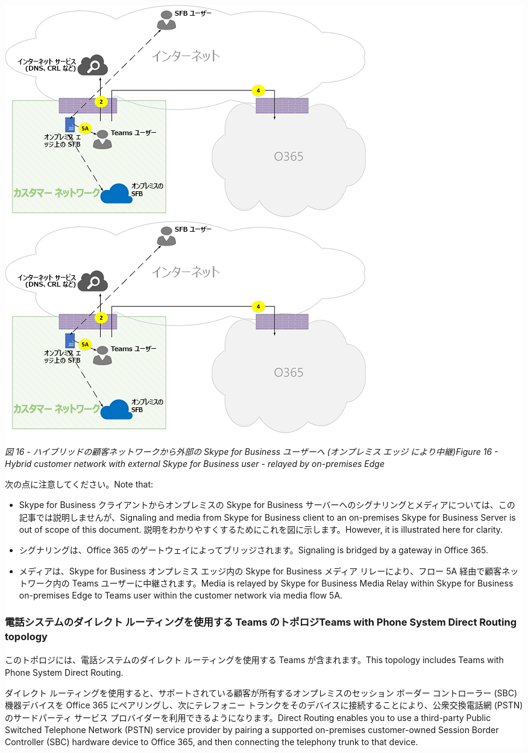 <span data-ttu-id="b9472-329">[![Microsoft Teams オンライン通話フロー 図 16](media/microsoft-teams-online-call-flows-figure16-thumbnail.png)](media/microsoft-teams-online-call-flows-figure16.png)</span><span class="sxs-lookup"><span data-stu-id="b9472-329">[![Microsoft Teams Online Call Flows](media/microsoft-teams-online-call-flows-figure16-thumbnail.png)](media/microsoft-teams-online-call-flows-figure16.png)</span></span>

<span data-ttu-id="b9472-330">*図 16 - ハイブリッドの顧客ネットワークから外部の Skype for Business ユーザーへ (オンプレミス エッジ により中継)*</span><span class="sxs-lookup"><span data-stu-id="b9472-330">*Figure 16 - Hybrid customer network with external Skype for Business user - relayed by on-premises Edge*</span></span>
 
<span data-ttu-id="b9472-331">次の点に注意してください。</span><span class="sxs-lookup"><span data-stu-id="b9472-331">Note that:</span></span>

- <span data-ttu-id="b9472-332">Skype for Business クライアントからオンプレミスの Skype for Business サーバーへのシグナリングとメディアについては、この記事では説明しませんが、</span><span class="sxs-lookup"><span data-stu-id="b9472-332">Signaling and media from Skype for Business client to an on-premises Skype for Business Server is out of scope of this document.</span></span> <span data-ttu-id="b9472-333">説明をわかりやすくするためにこれを図に示します。</span><span class="sxs-lookup"><span data-stu-id="b9472-333">However, it is illustrated here for clarity.</span></span>

- <span data-ttu-id="b9472-334">シグナリングは、Office 365 のゲートウェイによってブリッジされます。</span><span class="sxs-lookup"><span data-stu-id="b9472-334">Signaling is bridged by a gateway in Office 365.</span></span>

- <span data-ttu-id="b9472-335">メディアは、Skype for Business オンプレミス エッジ内の Skype for Business メディア リレーにより、フロー 5A 経由で顧客ネットワーク内の Teams ユーザーに中継されます。</span><span class="sxs-lookup"><span data-stu-id="b9472-335">Media is relayed by Skype for Business Media Relay within Skype for Business on-premises Edge to Teams user within the customer network via media flow 5A.</span></span>

### <a name="teams-with-phone-system-direct-routing-topology"></a><span data-ttu-id="b9472-336">電話システムのダイレクト ルーティングを使用する Teams のトポロジ</span><span class="sxs-lookup"><span data-stu-id="b9472-336">Teams with Phone System Direct Routing topology</span></span>
<span data-ttu-id="b9472-337">このトポロジには、電話システムのダイレクト ルーティングを使用する Teams が含まれます。</span><span class="sxs-lookup"><span data-stu-id="b9472-337">This topology includes Teams with Phone System Direct Routing.</span></span> 

<span data-ttu-id="b9472-338">ダイレクト ルーティングを使用すると、サポートされている顧客が所有するオンプレミスのセッション ボーダー コントローラー (SBC) 機器デバイスを Office 365 にペアリングし、次にテレフォニー トランクをそのデバイスに接続することにより、公衆交換電話網 (PSTN) のサードパーティ サービス プロバイダーを利用できるようになります。</span><span class="sxs-lookup"><span data-stu-id="b9472-338">Direct Routing enables you to use a third-party Public Switched Telephone Network (PSTN) service provider by pairing a supported on-premises customer-owned Session Border Controller (SBC) hardware device to Office 365, and then connecting the telephony trunk to that device.</span></span> 
